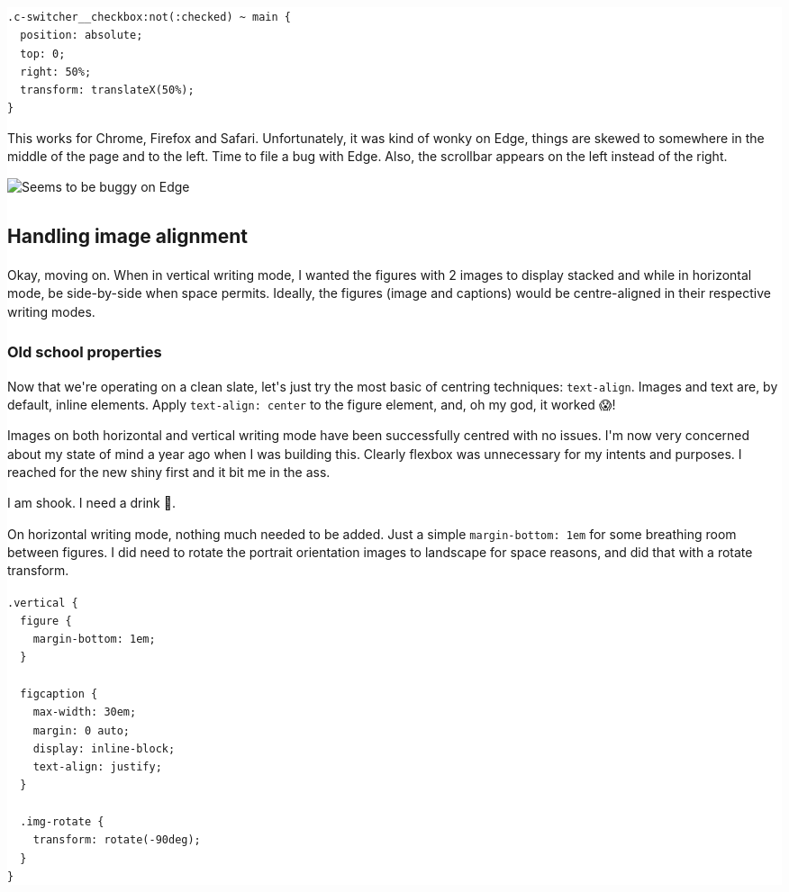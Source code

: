 <pre><code class="language-scss">.c-switcher__checkbox:not(:checked) ~ main {
  position: absolute;
  top: 0;
  right: 50%;
  transform: translateX(50%);
}</code></pre>

This works for Chrome, Firefox and Safari. Unfortunately, it was kind of wonky on Edge, things are skewed to somewhere in the middle of the page and to the left. Time to file a bug with Edge. Also, the scrollbar appears on the left instead of the right.

<img srcset="/assets/images/posts/vertical-typesetting/troublemaker-480.jpg 480w, /assets/images/posts/vertical-typesetting/troublemaker-640.jpg 640w, /assets/images/posts/vertical-typesetting/troublemaker-960.jpg 960w, /assets/images/posts/vertical-typesetting/troublemaker-1280.jpg 1280w" sizes="(max-width: 400px) 100vw, (max-width: 960px) 75vw, 640px" src="/assets/images/posts/vertical-typesetting/troublemaker-640.jpg" alt="Seems to be buggy on Edge" />

## Handling image alignment

Okay, moving on. When in vertical writing mode, I wanted the figures with 2 images to display stacked and while in horizontal mode, be side-by-side when space permits. Ideally, the figures (image and captions) would be centre-aligned in their respective writing modes.

### Old school properties

Now that we're operating on a clean slate, let's just try the most basic of centring techniques: `text-align`. Images and text are, by default, inline elements. Apply `text-align: center` to the figure element, and, oh my god, it worked <span class="emoji" role="img" tabindex="0" aria-label="incredulous face">&#x1F631;</span>!

Images on both horizontal and vertical writing mode have been successfully centred with no issues. I'm now very concerned about my state of mind a year ago when I was building this. Clearly flexbox was unnecessary for my intents and purposes. I reached for the new shiny first and it bit me in the ass.

I am shook. I need a drink <span class="emoji" role="img" tabindex="0" aria-label="tumbler glass">&#x1F943;</span>.

On horizontal writing mode, nothing much needed to be added. Just a simple `margin-bottom: 1em` for some breathing room between figures. I did need to rotate the portrait orientation images to landscape for space reasons, and did that with a rotate transform.

<pre><code class="language-scss">.vertical {
  figure {
    margin-bottom: 1em;
  }

  figcaption {
    max-width: 30em;
    margin: 0 auto;
    display: inline-block;
    text-align: justify;
  }

  .img-rotate {
    transform: rotate(-90deg);
  }
}</code></pre>
